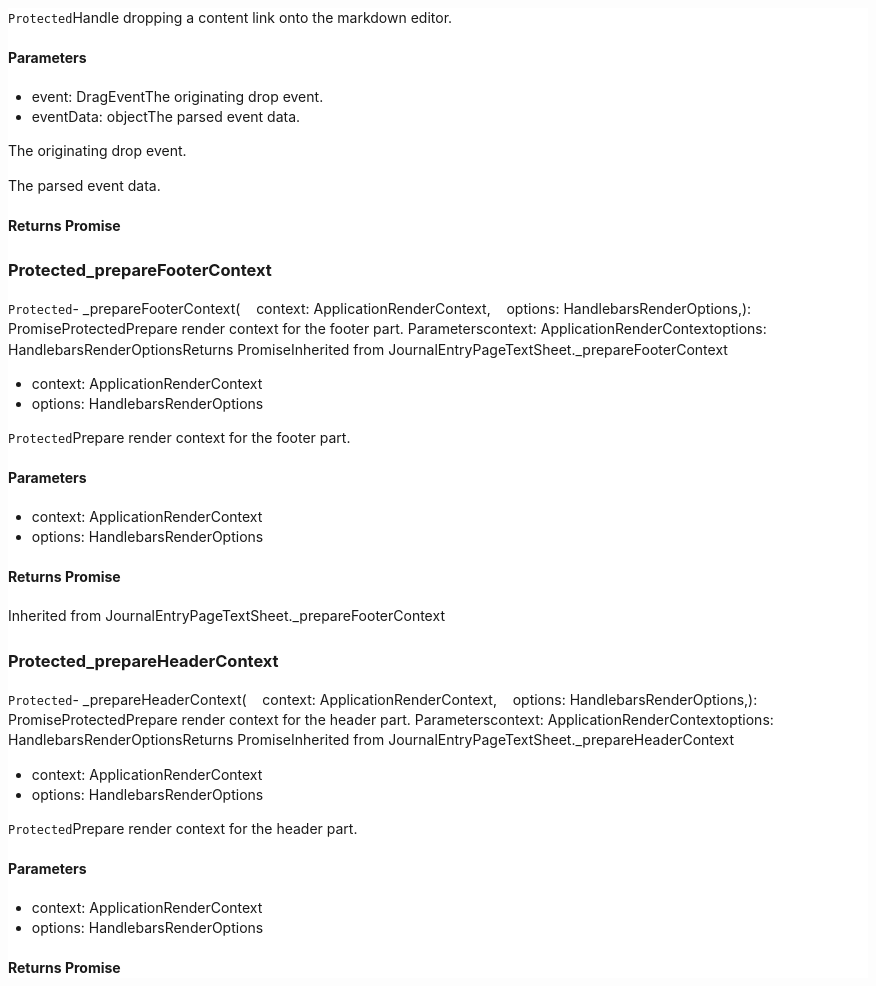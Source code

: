 `Protected`Handle dropping a content link onto the markdown editor.


#### Parameters

- event: DragEventThe originating drop event.
- eventData: objectThe parsed event data.

The originating drop event.

The parsed event data.


#### Returns Promise<void>


### Protected_prepareFooterContext

`Protected`- _prepareFooterContext(    context: ApplicationRenderContext,    options: HandlebarsRenderOptions,): Promise<void>ProtectedPrepare render context for the footer part.
Parameterscontext: ApplicationRenderContextoptions: HandlebarsRenderOptionsReturns Promise<void>Inherited from JournalEntryPageTextSheet._prepareFooterContext
- context: ApplicationRenderContext
- options: HandlebarsRenderOptions

`Protected`Prepare render context for the footer part.


#### Parameters

- context: ApplicationRenderContext
- options: HandlebarsRenderOptions


#### Returns Promise<void>

Inherited from JournalEntryPageTextSheet._prepareFooterContext


### Protected_prepareHeaderContext

`Protected`- _prepareHeaderContext(    context: ApplicationRenderContext,    options: HandlebarsRenderOptions,): Promise<void>ProtectedPrepare render context for the header part.
Parameterscontext: ApplicationRenderContextoptions: HandlebarsRenderOptionsReturns Promise<void>Inherited from JournalEntryPageTextSheet._prepareHeaderContext
- context: ApplicationRenderContext
- options: HandlebarsRenderOptions

`Protected`Prepare render context for the header part.


#### Parameters

- context: ApplicationRenderContext
- options: HandlebarsRenderOptions


#### Returns Promise<void>
